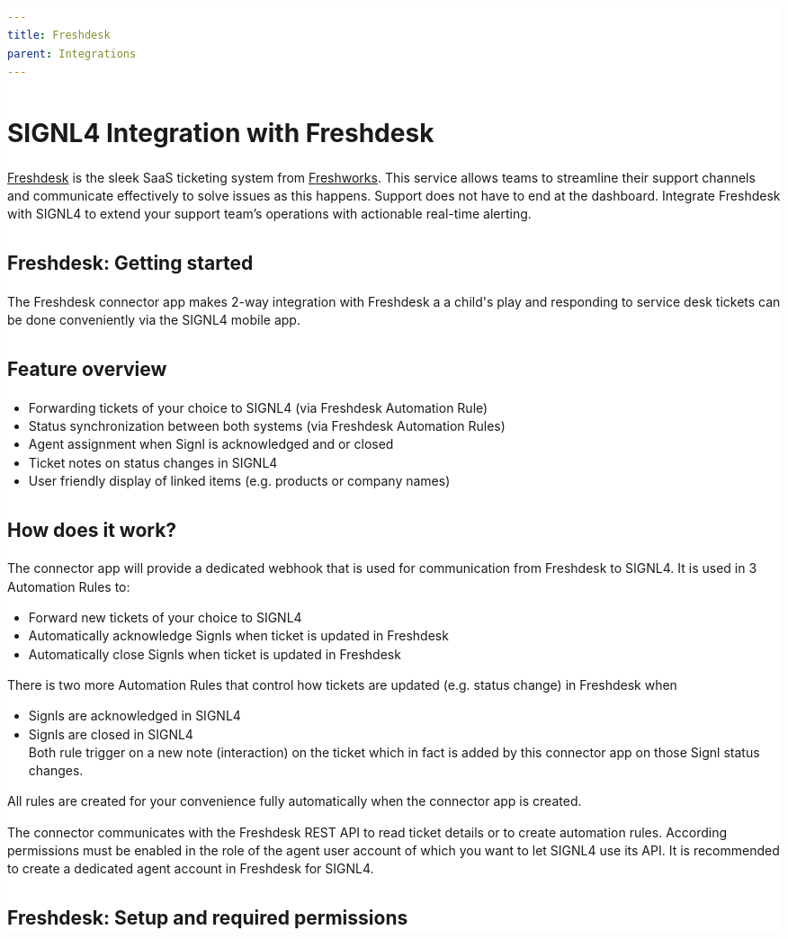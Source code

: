 ```yaml
---
title: Freshdesk
parent: Integrations
---
```


# SIGNL4 Integration with Freshdesk

[Freshdesk](https://freshdesk.com/) is the sleek SaaS ticketing system from [Freshworks](https://www.freshworks.com/). This service allows teams to streamline their support channels and communicate effectively to solve issues as this happens. Support does not have to end at the dashboard. Integrate Freshdesk with SIGNL4 to extend your support team’s operations with actionable real-time alerting.

## Freshdesk: Getting started

The Freshdesk connector app makes 2-way integration with Freshdesk a a child's play and responding to service desk tickets can be done conveniently via the SIGNL4 mobile app.

## Feature overview

- Forwarding tickets of your choice to SIGNL4 (via Freshdesk Automation Rule)
- Status synchronization between both systems (via Freshdesk Automation Rules)
- Agent assignment when Signl is acknowledged and or closed
- Ticket notes on status changes in SIGNL4
- User friendly display of linked items (e.g. products or company names)

## How does it work?

The connector app will provide a dedicated webhook that is used for communication from Freshdesk to SIGNL4. It is used in 3 Automation Rules to:

- Forward new tickets of your choice to SIGNL4
- Automatically acknowledge Signls when ticket is updated in Freshdesk
- Automatically close Signls when ticket is updated in Freshdesk

There is two more Automation Rules that control how tickets are updated (e.g. status change) in Freshdesk when

- Signls are acknowledged in SIGNL4
- Signls are closed in SIGNL4  
    Both rule trigger on a new note (interaction) on the ticket which in fact is added by this connector app on those Signl status changes.

All rules are created for your convenience fully automatically when the connector app is created.

The connector communicates with the Freshdesk REST API to read ticket details or to create automation rules. According permissions must be enabled in the role of the agent user account of which you want to let SIGNL4 use its API. It is recommended to create a dedicated agent account in Freshdesk for SIGNL4.

## Freshdesk: Setup and required permissions
